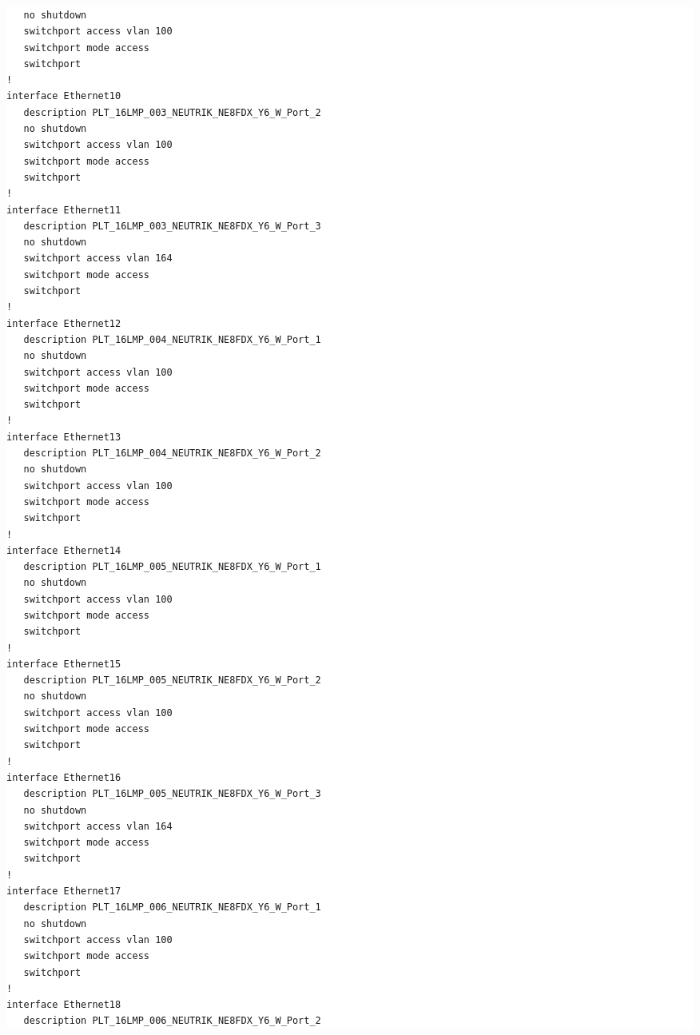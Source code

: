 ```eos
   no shutdown
   switchport access vlan 100
   switchport mode access
   switchport
!
interface Ethernet10
   description PLT_16LMP_003_NEUTRIK_NE8FDX_Y6_W_Port_2
   no shutdown
   switchport access vlan 100
   switchport mode access
   switchport
!
interface Ethernet11
   description PLT_16LMP_003_NEUTRIK_NE8FDX_Y6_W_Port_3
   no shutdown
   switchport access vlan 164
   switchport mode access
   switchport
!
interface Ethernet12
   description PLT_16LMP_004_NEUTRIK_NE8FDX_Y6_W_Port_1
   no shutdown
   switchport access vlan 100
   switchport mode access
   switchport
!
interface Ethernet13
   description PLT_16LMP_004_NEUTRIK_NE8FDX_Y6_W_Port_2
   no shutdown
   switchport access vlan 100
   switchport mode access
   switchport
!
interface Ethernet14
   description PLT_16LMP_005_NEUTRIK_NE8FDX_Y6_W_Port_1
   no shutdown
   switchport access vlan 100
   switchport mode access
   switchport
!
interface Ethernet15
   description PLT_16LMP_005_NEUTRIK_NE8FDX_Y6_W_Port_2
   no shutdown
   switchport access vlan 100
   switchport mode access
   switchport
!
interface Ethernet16
   description PLT_16LMP_005_NEUTRIK_NE8FDX_Y6_W_Port_3
   no shutdown
   switchport access vlan 164
   switchport mode access
   switchport
!
interface Ethernet17
   description PLT_16LMP_006_NEUTRIK_NE8FDX_Y6_W_Port_1
   no shutdown
   switchport access vlan 100
   switchport mode access
   switchport
!
interface Ethernet18
   description PLT_16LMP_006_NEUTRIK_NE8FDX_Y6_W_Port_2
```